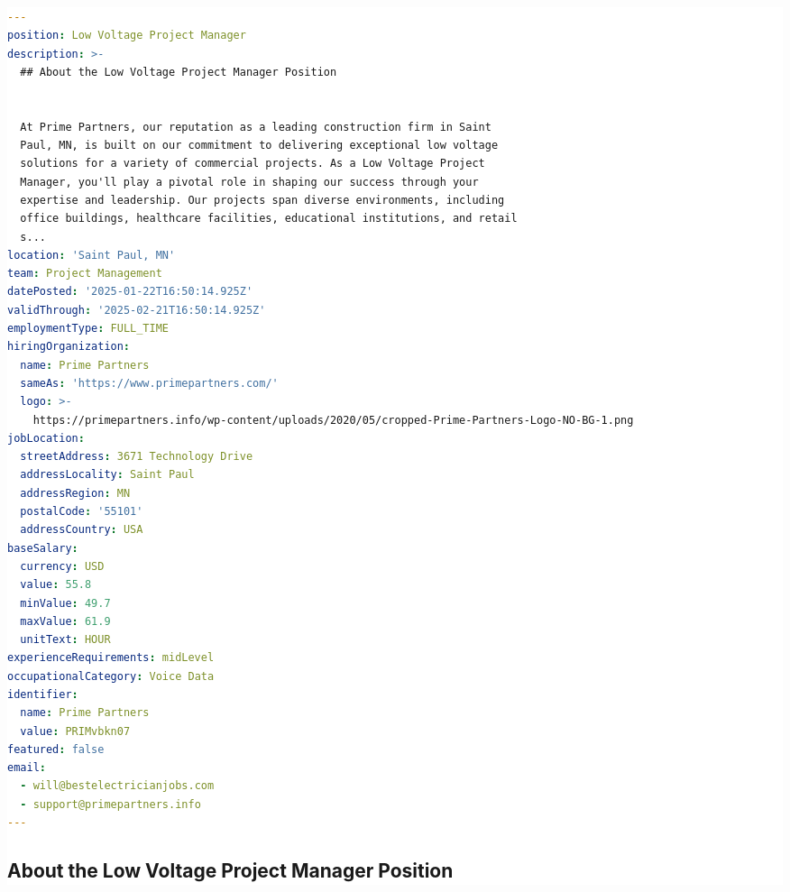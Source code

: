 ```yaml
---
position: Low Voltage Project Manager
description: >-
  ## About the Low Voltage Project Manager Position


  At Prime Partners, our reputation as a leading construction firm in Saint
  Paul, MN, is built on our commitment to delivering exceptional low voltage
  solutions for a variety of commercial projects. As a Low Voltage Project
  Manager, you'll play a pivotal role in shaping our success through your
  expertise and leadership. Our projects span diverse environments, including
  office buildings, healthcare facilities, educational institutions, and retail
  s...
location: 'Saint Paul, MN'
team: Project Management
datePosted: '2025-01-22T16:50:14.925Z'
validThrough: '2025-02-21T16:50:14.925Z'
employmentType: FULL_TIME
hiringOrganization:
  name: Prime Partners
  sameAs: 'https://www.primepartners.com/'
  logo: >-
    https://primepartners.info/wp-content/uploads/2020/05/cropped-Prime-Partners-Logo-NO-BG-1.png
jobLocation:
  streetAddress: 3671 Technology Drive
  addressLocality: Saint Paul
  addressRegion: MN
  postalCode: '55101'
  addressCountry: USA
baseSalary:
  currency: USD
  value: 55.8
  minValue: 49.7
  maxValue: 61.9
  unitText: HOUR
experienceRequirements: midLevel
occupationalCategory: Voice Data
identifier:
  name: Prime Partners
  value: PRIMvbkn07
featured: false
email:
  - will@bestelectricianjobs.com
  - support@primepartners.info
---
```




## About the Low Voltage Project Manager Position
